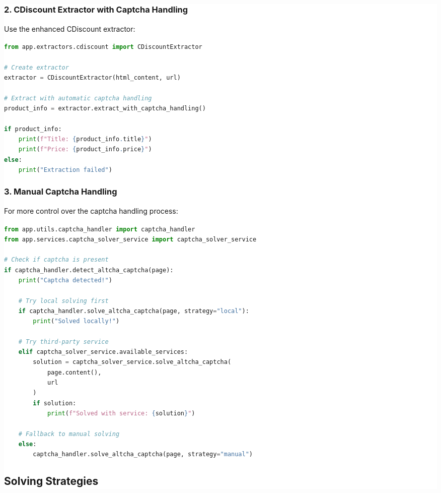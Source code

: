 ### 2. CDiscount Extractor with Captcha Handling

Use the enhanced CDiscount extractor:

```python
from app.extractors.cdiscount import CDiscountExtractor

# Create extractor
extractor = CDiscountExtractor(html_content, url)

# Extract with automatic captcha handling
product_info = extractor.extract_with_captcha_handling()

if product_info:
    print(f"Title: {product_info.title}")
    print(f"Price: {product_info.price}")
else:
    print("Extraction failed")
```

### 3. Manual Captcha Handling

For more control over the captcha handling process:

```python
from app.utils.captcha_handler import captcha_handler
from app.services.captcha_solver_service import captcha_solver_service

# Check if captcha is present
if captcha_handler.detect_altcha_captcha(page):
    print("Captcha detected!")
    
    # Try local solving first
    if captcha_handler.solve_altcha_captcha(page, strategy="local"):
        print("Solved locally!")
    
    # Try third-party service
    elif captcha_solver_service.available_services:
        solution = captcha_solver_service.solve_altcha_captcha(
            page.content(), 
            url
        )
        if solution:
            print(f"Solved with service: {solution}")
    
    # Fallback to manual solving
    else:
        captcha_handler.solve_altcha_captcha(page, strategy="manual")
```

## Solving Strategies
